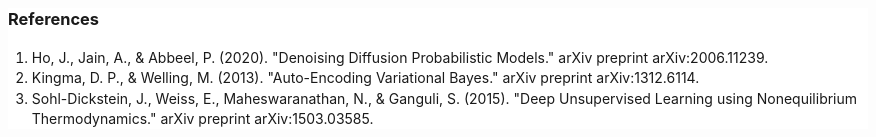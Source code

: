 ### References
1. Ho, J., Jain, A., & Abbeel, P. (2020). "Denoising Diffusion Probabilistic Models." arXiv preprint arXiv:2006.11239.
2. Kingma, D. P., & Welling, M. (2013). "Auto-Encoding Variational Bayes." arXiv preprint arXiv:1312.6114.
3. Sohl-Dickstein, J., Weiss, E., Maheswaranathan, N., & Ganguli, S. (2015). "Deep Unsupervised Learning using Nonequilibrium Thermodynamics." arXiv preprint arXiv:1503.03585.
